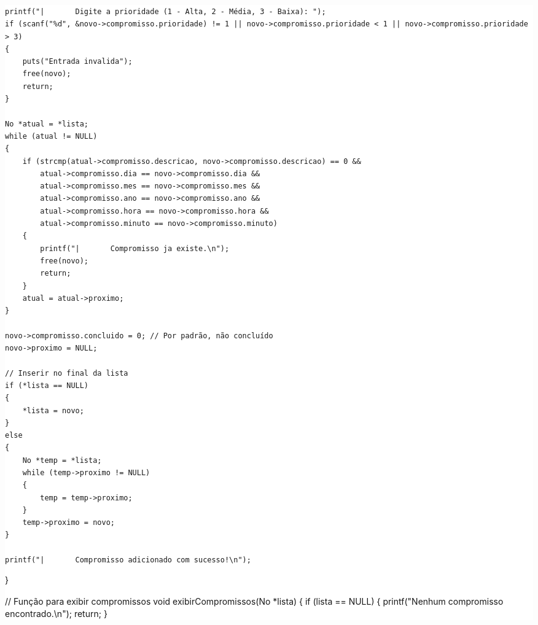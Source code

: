     printf("|       Digite a prioridade (1 - Alta, 2 - Média, 3 - Baixa): ");
    if (scanf("%d", &novo->compromisso.prioridade) != 1 || novo->compromisso.prioridade < 1 || novo->compromisso.prioridade > 3)
    {
        puts("Entrada invalida");
        free(novo);
        return;
    }

    No *atual = *lista;
    while (atual != NULL)
    {
        if (strcmp(atual->compromisso.descricao, novo->compromisso.descricao) == 0 &&
            atual->compromisso.dia == novo->compromisso.dia &&
            atual->compromisso.mes == novo->compromisso.mes &&
            atual->compromisso.ano == novo->compromisso.ano &&
            atual->compromisso.hora == novo->compromisso.hora &&
            atual->compromisso.minuto == novo->compromisso.minuto)
        {
            printf("|       Compromisso ja existe.\n");
            free(novo);
            return;
        }
        atual = atual->proximo;
    }

    novo->compromisso.concluido = 0; // Por padrão, não concluído
    novo->proximo = NULL;

    // Inserir no final da lista
    if (*lista == NULL)
    {
        *lista = novo;
    }
    else
    {
        No *temp = *lista;
        while (temp->proximo != NULL)
        {
            temp = temp->proximo;
        }
        temp->proximo = novo;
    }

    printf("|       Compromisso adicionado com sucesso!\n");
}

// Função para exibir compromissos
void exibirCompromissos(No *lista)
{
    if (lista == NULL)
    {
        printf("Nenhum compromisso encontrado.\n");
        return;
    }
